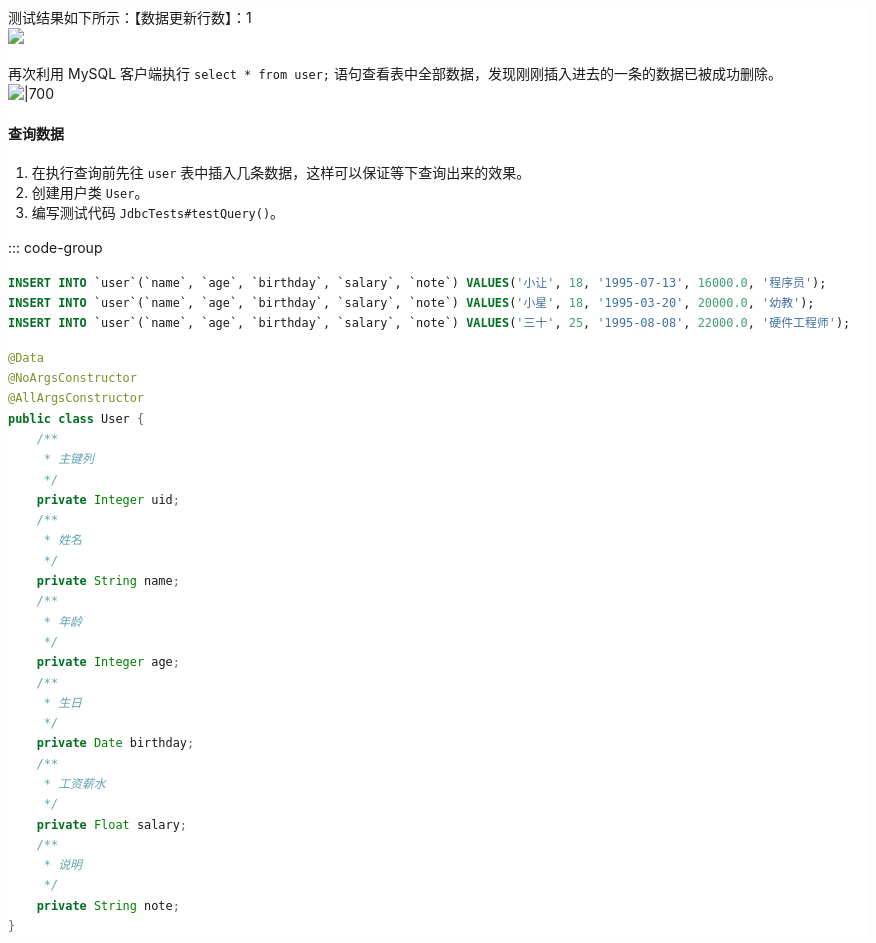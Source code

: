 测试结果如下所示：【数据更新行数】：1 <br />
![](https://cdn.jsdelivr.net/gh/xihuanxiaorang/img/202404031138438.png) 

再次利用 MySQL 客户端执行 `select * from user;` 语句查看表中全部数据，发现刚刚插入进去的一条的数据已被成功删除。<br />
![|700](https://cdn.jsdelivr.net/gh/xihuanxiaorang/img/202404031139212.png)

#### 查询数据

1. 在执行查询前先往 `user` 表中插入几条数据，这样可以保证等下查询出来的效果。
2. 创建用户类 `User`。
3. 编写测试代码 `JdbcTests#testQuery()`。

::: code-group

```sql [insert语句]
INSERT INTO `user`(`name`, `age`, `birthday`, `salary`, `note`) VALUES('小让', 18, '1995-07-13', 16000.0, '程序员');  
INSERT INTO `user`(`name`, `age`, `birthday`, `salary`, `note`) VALUES('小星', 18, '1995-03-20', 20000.0, '幼教');  
INSERT INTO `user`(`name`, `age`, `birthday`, `salary`, `note`) VALUES('三十', 25, '1995-08-08', 22000.0, '硬件工程师');
```

```java [User]
@Data  
@NoArgsConstructor  
@AllArgsConstructor  
public class User {  
    /**  
     * 主键列  
     */  
    private Integer uid;  
    /**  
     * 姓名  
     */  
    private String name;  
    /**  
     * 年龄  
     */  
    private Integer age;  
    /**  
     * 生日  
     */  
    private Date birthday;  
    /**  
     * 工资薪水  
     */  
    private Float salary;  
    /**  
     * 说明  
     */  
    private String note;  
}
```
